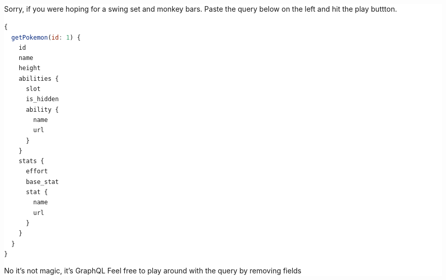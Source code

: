 Sorry, if you were hoping for a swing set and monkey bars.
Paste the query below on the left and hit the play buttton.

```javascript
{
  getPokemon(id: 1) {
    id
    name
    height
    abilities {
      slot
      is_hidden
      ability {
        name
        url
      }
    }
    stats {
      effort
      base_stat
      stat {
        name 
        url
      }
    }
  }
}
```

No it’s not magic, it’s GraphQL
Feel free to play around with the query by removing fields




